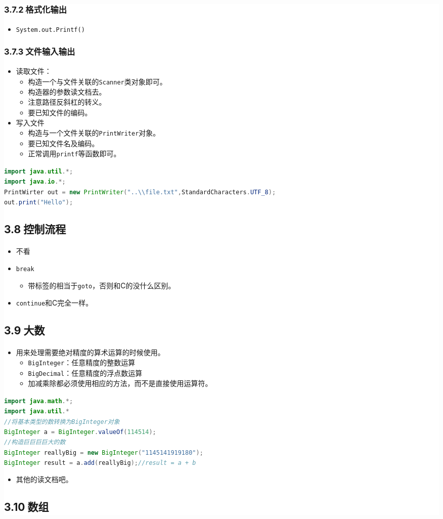 ### 3.7.2 格式化输出

- `System.out.Printf()`

### 3.7.3 文件输入输出

- 读取文件：
  - 构造一个与文件关联的`Scanner`类对象即可。
  - 构造器的参数读文档去。
  - 注意路径反斜杠的转义。
  - 要已知文件的编码。
- 写入文件
  - 构造与一个文件关联的`PrintWriter`对象。
  - 要已知文件名及编码。
  - 正常调用`printf`等函数即可。

```java
import java.util.*;
import java.io.*;
PrintWirter out = new PrintWriter("..\\file.txt",StandardCharacters.UTF_8);
out.print("Hello");
```

## 3.8 控制流程

- 不看

- `break`
  - 带标签的相当于`goto`，否则和C的没什么区别。
- `continue`和C完全一样。

## 3.9 大数

- 用来处理需要绝对精度的算术运算的时候使用。
  - `BigInteger`：任意精度的整数运算
  - `BigDecimal`：任意精度的浮点数运算
  - 加减乘除都必须使用相应的方法，而不是直接使用运算符。

```java
import java.math.*;
import java.util.*
//将基本类型的数转换为BigInteger对象
BigInteger a = BigInteger.valueOf(114514);
//构造巨巨巨巨大的数
BigInteger reallyBig = new BigInteger("1145141919180");
BigInteger result = a.add(reallyBig);//result = a + b
```

- 其他的读文档吧。



## 3.10 数组

